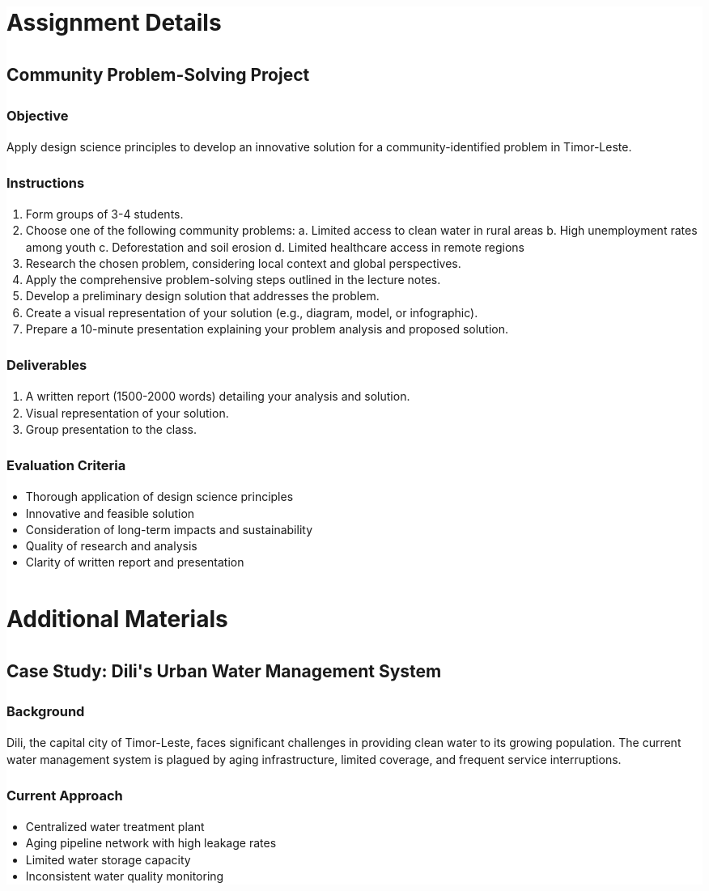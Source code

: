 # Assignment Details

## Community Problem-Solving Project

### Objective
Apply design science principles to develop an innovative solution for a community-identified problem in Timor-Leste.

### Instructions
1. Form groups of 3-4 students.
2. Choose one of the following community problems:
   a. Limited access to clean water in rural areas
   b. High unemployment rates among youth
   c. Deforestation and soil erosion
   d. Limited healthcare access in remote regions
3. Research the chosen problem, considering local context and global perspectives.
4. Apply the comprehensive problem-solving steps outlined in the lecture notes.
5. Develop a preliminary design solution that addresses the problem.
6. Create a visual representation of your solution (e.g., diagram, model, or infographic).
7. Prepare a 10-minute presentation explaining your problem analysis and proposed solution.

### Deliverables
1. A written report (1500-2000 words) detailing your analysis and solution.
2. Visual representation of your solution.
3. Group presentation to the class.

### Evaluation Criteria
- Thorough application of design science principles
- Innovative and feasible solution
- Consideration of long-term impacts and sustainability
- Quality of research and analysis
- Clarity of written report and presentation

# Additional Materials

## Case Study: Dili's Urban Water Management System

### Background
Dili, the capital city of Timor-Leste, faces significant challenges in providing clean water to its growing population. The current water management system is plagued by aging infrastructure, limited coverage, and frequent service interruptions.

### Current Approach
- Centralized water treatment plant
- Aging pipeline network with high leakage rates
- Limited water storage capacity
- Inconsistent water quality monitoring
